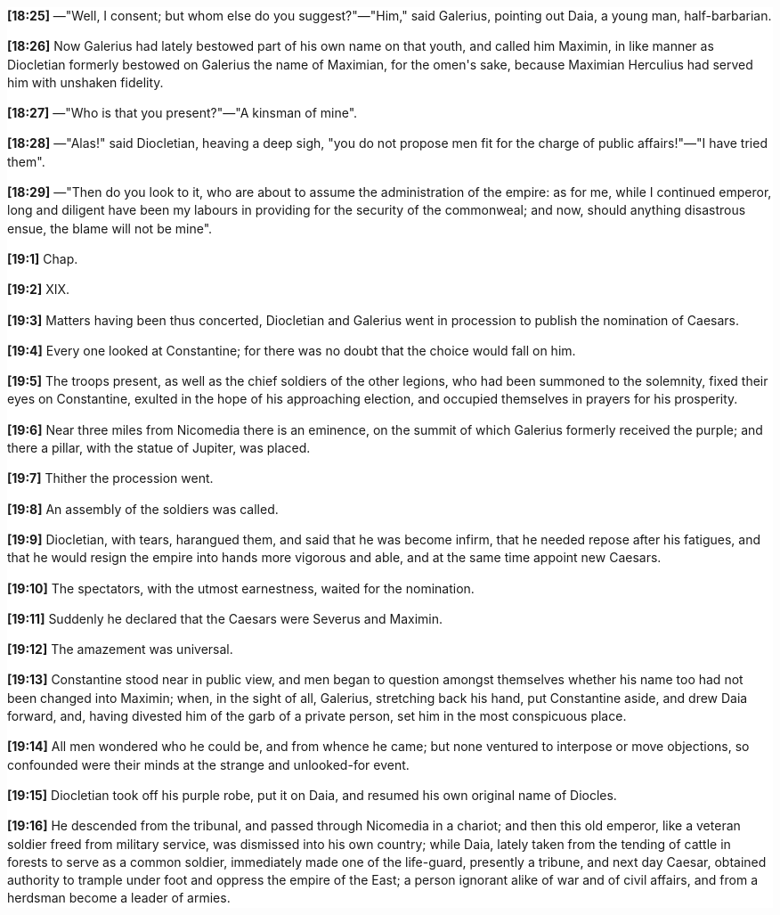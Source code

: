 **[18:25]** —"Well, I consent; but whom else do you suggest?"—"Him," said Galerius, pointing out Daia, a young man, half-barbarian.

**[18:26]** Now Galerius had lately bestowed part of his own name on that youth, and called him Maximin, in like manner as Diocletian formerly bestowed on Galerius the name of Maximian, for the omen's sake, because Maximian Herculius had served him with unshaken fidelity.

**[18:27]** —"Who is that you present?"—"A kinsman of mine".

**[18:28]** —"Alas!" said Diocletian, heaving a deep sigh, "you do not propose men fit for the charge of public affairs!"—"I have tried them".

**[18:29]** —"Then do you look to it, who are about to assume the administration of the empire: as for me, while I continued emperor, long and diligent have been my labours in providing for the security of the commonweal; and now, should anything disastrous ensue, the blame will not be mine".

**[19:1]** Chap.

**[19:2]** XIX.

**[19:3]** Matters having been thus concerted, Diocletian and Galerius went in procession to publish the nomination of Caesars.

**[19:4]** Every one looked at Constantine; for there was no doubt that the choice would fall on him.

**[19:5]** The troops present, as well as the chief soldiers of the other legions, who had been summoned to the solemnity, fixed their eyes on Constantine, exulted in the hope of his approaching election, and occupied themselves in prayers for his prosperity.

**[19:6]** Near three miles from Nicomedia there is an eminence, on the summit of which Galerius formerly received the purple; and there a pillar, with the statue of Jupiter, was placed.

**[19:7]** Thither the procession went.

**[19:8]** An assembly of the soldiers was called.

**[19:9]** Diocletian, with tears, harangued them, and said that he was become infirm, that he needed repose after his fatigues, and that he would resign the empire into hands more vigorous and able, and at the same time appoint new Caesars.

**[19:10]** The spectators, with the utmost earnestness, waited for the nomination.

**[19:11]** Suddenly he declared that the Caesars were Severus and Maximin.

**[19:12]** The amazement was universal.

**[19:13]** Constantine stood near in public view, and men began to question amongst themselves whether his name too had not been changed into Maximin; when, in the sight of all, Galerius, stretching back his hand, put Constantine aside, and drew Daia forward, and, having divested him of the garb of a private person, set him in the most conspicuous place.

**[19:14]** All men wondered who he could be, and from whence he came; but none ventured to interpose or move objections, so confounded were their minds at the strange and unlooked-for event.

**[19:15]** Diocletian took off his purple robe, put it on Daia, and resumed his own original name of Diocles.

**[19:16]** He descended from the tribunal, and passed through Nicomedia in a chariot; and then this old emperor, like a veteran soldier freed from military service, was dismissed into his own country; while Daia, lately taken from the tending of cattle in forests to serve as a common soldier, immediately made one of the life-guard, presently a tribune, and next day Caesar, obtained authority to trample under foot and oppress the empire of the East; a person ignorant alike of war and of civil affairs, and from a herdsman become a leader of armies.
